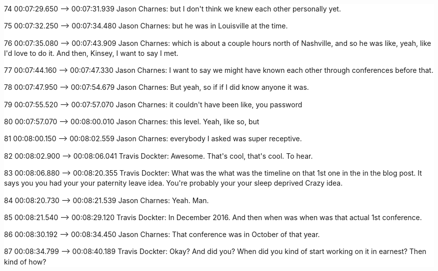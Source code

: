 74
00:07:29.650 --> 00:07:31.939
Jason Charnes: but I don't think we knew each other personally yet.

75
00:07:32.250 --> 00:07:34.480
Jason Charnes: but he was in Louisville at the time.

76
00:07:35.080 --> 00:07:43.909
Jason Charnes: which is about a couple hours north of Nashville, and so he was like, yeah, like I'd love to do it. And then, Kinsey, I want to say I met.

77
00:07:44.160 --> 00:07:47.330
Jason Charnes: I want to say we might have known each other through conferences before that.

78
00:07:47.950 --> 00:07:54.679
Jason Charnes: But yeah, so if if I did know anyone it was.

79
00:07:55.520 --> 00:07:57.070
Jason Charnes: it couldn't have been like, you password

80
00:07:57.070 --> 00:08:00.010
Jason Charnes: this level. Yeah, like so, but

81
00:08:00.150 --> 00:08:02.559
Jason Charnes: everybody I asked was super receptive.

82
00:08:02.900 --> 00:08:06.041
Travis Dockter: Awesome. That's cool, that's cool. To hear.

83
00:08:06.880 --> 00:08:20.355
Travis Dockter: What was the what was the timeline on that 1st one in the in the blog post. It says you you had your your paternity leave idea. You're probably your your sleep deprived Crazy idea.

84
00:08:20.730 --> 00:08:21.539
Jason Charnes: Yeah. Man.

85
00:08:21.540 --> 00:08:29.120
Travis Dockter: In December 2016. And then when was when was that actual 1st conference.

86
00:08:30.192 --> 00:08:34.450
Jason Charnes: That conference was in October of that year.

87
00:08:34.799 --> 00:08:40.189
Travis Dockter: Okay? And did you? When did you kind of start working on it in earnest? Then kind of how?
